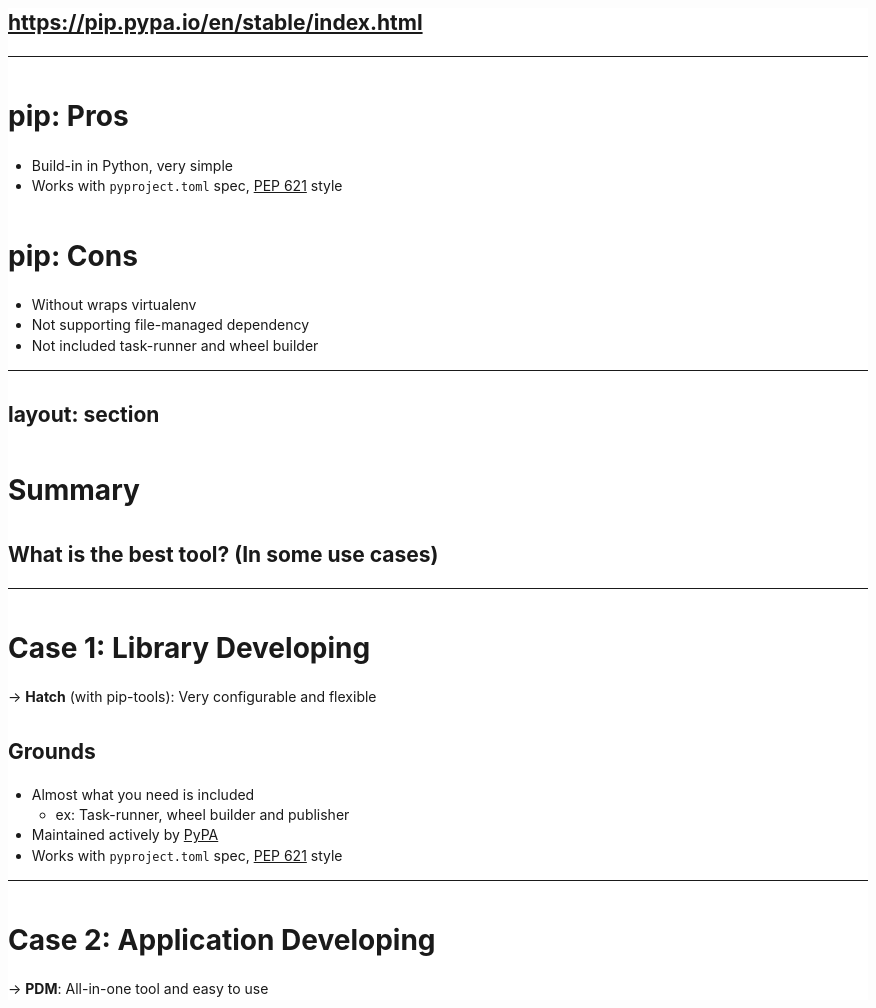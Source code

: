 ## <https://pip.pypa.io/en/stable/index.html>



---

# pip: Pros

- Build-in in Python, very simple
- Works with `pyproject.toml` spec, [PEP 621](https://peps.python.org/pep-0621/) style

# pip: Cons

- Without wraps virtualenv
- Not supporting file-managed dependency
- Not included task-runner and wheel builder



---
layout: section
---

# Summary

## What is the best tool? (In some use cases)



---

# Case 1: Library Developing

-> **Hatch** (with pip-tools): Very configurable and flexible

## Grounds

- Almost what you need is included
    - ex: Task-runner, wheel builder and publisher
- Maintained actively by [PyPA](https://www.pypa.io)
- Works with `pyproject.toml` spec, [PEP 621](https://peps.python.org/pep-0621/) style



---

# Case 2: Application Developing

-> **PDM**: All-in-one tool and easy to use
